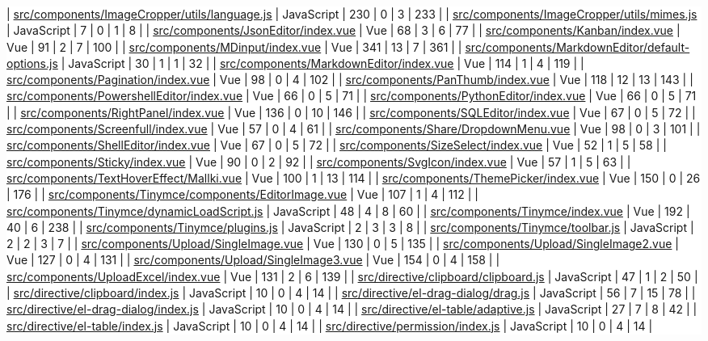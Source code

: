 | [src/components/ImageCropper/utils/language.js](/src/components/ImageCropper/utils/language.js) | JavaScript | 230 | 0 | 3 | 233 |
| [src/components/ImageCropper/utils/mimes.js](/src/components/ImageCropper/utils/mimes.js) | JavaScript | 7 | 0 | 1 | 8 |
| [src/components/JsonEditor/index.vue](/src/components/JsonEditor/index.vue) | Vue | 68 | 3 | 6 | 77 |
| [src/components/Kanban/index.vue](/src/components/Kanban/index.vue) | Vue | 91 | 2 | 7 | 100 |
| [src/components/MDinput/index.vue](/src/components/MDinput/index.vue) | Vue | 341 | 13 | 7 | 361 |
| [src/components/MarkdownEditor/default-options.js](/src/components/MarkdownEditor/default-options.js) | JavaScript | 30 | 1 | 1 | 32 |
| [src/components/MarkdownEditor/index.vue](/src/components/MarkdownEditor/index.vue) | Vue | 114 | 1 | 4 | 119 |
| [src/components/Pagination/index.vue](/src/components/Pagination/index.vue) | Vue | 98 | 0 | 4 | 102 |
| [src/components/PanThumb/index.vue](/src/components/PanThumb/index.vue) | Vue | 118 | 12 | 13 | 143 |
| [src/components/PowershellEditor/index.vue](/src/components/PowershellEditor/index.vue) | Vue | 66 | 0 | 5 | 71 |
| [src/components/PythonEditor/index.vue](/src/components/PythonEditor/index.vue) | Vue | 66 | 0 | 5 | 71 |
| [src/components/RightPanel/index.vue](/src/components/RightPanel/index.vue) | Vue | 136 | 0 | 10 | 146 |
| [src/components/SQLEditor/index.vue](/src/components/SQLEditor/index.vue) | Vue | 67 | 0 | 5 | 72 |
| [src/components/Screenfull/index.vue](/src/components/Screenfull/index.vue) | Vue | 57 | 0 | 4 | 61 |
| [src/components/Share/DropdownMenu.vue](/src/components/Share/DropdownMenu.vue) | Vue | 98 | 0 | 3 | 101 |
| [src/components/ShellEditor/index.vue](/src/components/ShellEditor/index.vue) | Vue | 67 | 0 | 5 | 72 |
| [src/components/SizeSelect/index.vue](/src/components/SizeSelect/index.vue) | Vue | 52 | 1 | 5 | 58 |
| [src/components/Sticky/index.vue](/src/components/Sticky/index.vue) | Vue | 90 | 0 | 2 | 92 |
| [src/components/SvgIcon/index.vue](/src/components/SvgIcon/index.vue) | Vue | 57 | 1 | 5 | 63 |
| [src/components/TextHoverEffect/Mallki.vue](/src/components/TextHoverEffect/Mallki.vue) | Vue | 100 | 1 | 13 | 114 |
| [src/components/ThemePicker/index.vue](/src/components/ThemePicker/index.vue) | Vue | 150 | 0 | 26 | 176 |
| [src/components/Tinymce/components/EditorImage.vue](/src/components/Tinymce/components/EditorImage.vue) | Vue | 107 | 1 | 4 | 112 |
| [src/components/Tinymce/dynamicLoadScript.js](/src/components/Tinymce/dynamicLoadScript.js) | JavaScript | 48 | 4 | 8 | 60 |
| [src/components/Tinymce/index.vue](/src/components/Tinymce/index.vue) | Vue | 192 | 40 | 6 | 238 |
| [src/components/Tinymce/plugins.js](/src/components/Tinymce/plugins.js) | JavaScript | 2 | 3 | 3 | 8 |
| [src/components/Tinymce/toolbar.js](/src/components/Tinymce/toolbar.js) | JavaScript | 2 | 2 | 3 | 7 |
| [src/components/Upload/SingleImage.vue](/src/components/Upload/SingleImage.vue) | Vue | 130 | 0 | 5 | 135 |
| [src/components/Upload/SingleImage2.vue](/src/components/Upload/SingleImage2.vue) | Vue | 127 | 0 | 4 | 131 |
| [src/components/Upload/SingleImage3.vue](/src/components/Upload/SingleImage3.vue) | Vue | 154 | 0 | 4 | 158 |
| [src/components/UploadExcel/index.vue](/src/components/UploadExcel/index.vue) | Vue | 131 | 2 | 6 | 139 |
| [src/directive/clipboard/clipboard.js](/src/directive/clipboard/clipboard.js) | JavaScript | 47 | 1 | 2 | 50 |
| [src/directive/clipboard/index.js](/src/directive/clipboard/index.js) | JavaScript | 10 | 0 | 4 | 14 |
| [src/directive/el-drag-dialog/drag.js](/src/directive/el-drag-dialog/drag.js) | JavaScript | 56 | 7 | 15 | 78 |
| [src/directive/el-drag-dialog/index.js](/src/directive/el-drag-dialog/index.js) | JavaScript | 10 | 0 | 4 | 14 |
| [src/directive/el-table/adaptive.js](/src/directive/el-table/adaptive.js) | JavaScript | 27 | 7 | 8 | 42 |
| [src/directive/el-table/index.js](/src/directive/el-table/index.js) | JavaScript | 10 | 0 | 4 | 14 |
| [src/directive/permission/index.js](/src/directive/permission/index.js) | JavaScript | 10 | 0 | 4 | 14 |